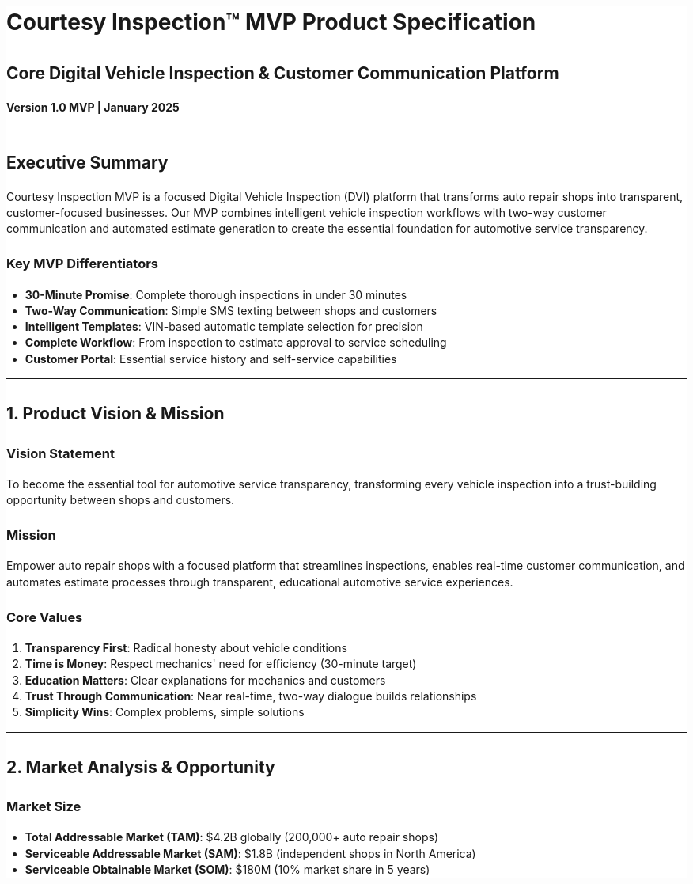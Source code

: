 # Courtesy Inspection™ MVP Product Specification
## Core Digital Vehicle Inspection & Customer Communication Platform

**Version 1.0 MVP | January 2025**

---

## Executive Summary

Courtesy Inspection MVP is a focused Digital Vehicle Inspection (DVI) platform that transforms auto repair shops into transparent, customer-focused businesses. Our MVP combines intelligent vehicle inspection workflows with two-way customer communication and automated estimate generation to create the essential foundation for automotive service transparency.

### Key MVP Differentiators
- **30-Minute Promise**: Complete thorough inspections in under 30 minutes
- **Two-Way Communication**: Simple SMS texting between shops and customers
- **Intelligent Templates**: VIN-based automatic template selection for precision
- **Complete Workflow**: From inspection to estimate approval to service scheduling
- **Customer Portal**: Essential service history and self-service capabilities

---

## 1. Product Vision & Mission

### Vision Statement
To become the essential tool for automotive service transparency, transforming every vehicle inspection into a trust-building opportunity between shops and customers.

### Mission
Empower auto repair shops with a focused platform that streamlines inspections, enables real-time customer communication, and automates estimate processes through transparent, educational automotive service experiences.

### Core Values
1. **Transparency First**: Radical honesty about vehicle conditions
2. **Time is Money**: Respect mechanics' need for efficiency (30-minute target)
3. **Education Matters**: Clear explanations for mechanics and customers
4. **Trust Through Communication**: Near real-time, two-way dialogue builds relationships
5. **Simplicity Wins**: Complex problems, simple solutions

---

## 2. Market Analysis & Opportunity

### Market Size
- **Total Addressable Market (TAM)**: $4.2B globally (200,000+ auto repair shops)
- **Serviceable Addressable Market (SAM)**: $1.8B (independent shops in North America)
- **Serviceable Obtainable Market (SOM)**: $180M (10% market share in 5 years)
